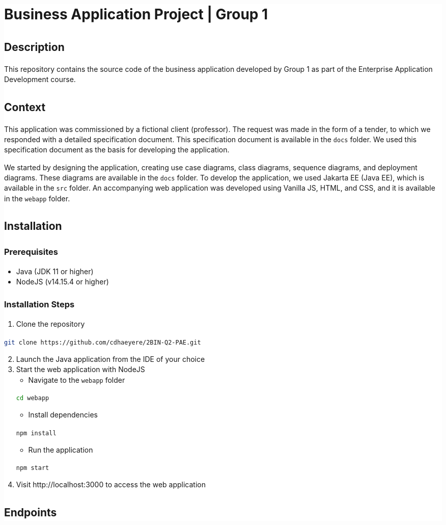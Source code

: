 # Business Application Project | Group 1

## Description

This repository contains the source code of the business application developed by Group 1 as part of the Enterprise Application Development course.

## Context

This application was commissioned by a fictional client (professor). The request was made in the form of a tender, to which we responded with a detailed specification document. This specification document is available in the `docs` folder. We used this specification document as the basis for developing the application.

We started by designing the application, creating use case diagrams, class diagrams, sequence diagrams, and deployment diagrams. These diagrams are available in the `docs` folder. To develop the application, we used Jakarta EE (Java EE), which is available in the `src` folder. An accompanying web application was developed using Vanilla JS, HTML, and CSS, and it is available in the `webapp` folder.

## Installation

### Prerequisites

- Java (JDK 11 or higher)
- NodeJS (v14.15.4 or higher)

### Installation Steps

1. Clone the repository
```bash
git clone https://github.com/cdhaeyere/2BIN-Q2-PAE.git
```
2. Launch the Java application from the IDE of your choice
3. Start the web application with NodeJS
    - Navigate to the `webapp` folder
    ```bash
    cd webapp
    ```
    - Install dependencies
    ```bash
    npm install
    ```
    - Run the application
    ```bash
    npm start
    ```
4. Visit http://localhost:3000 to access the web application

## Endpoints
